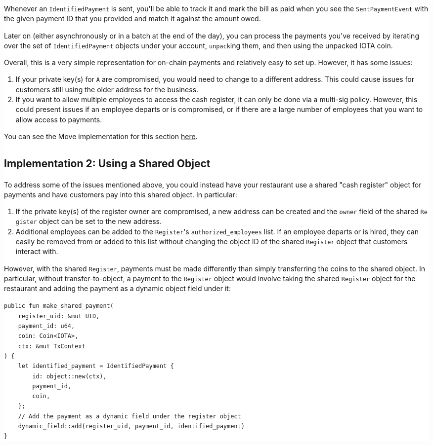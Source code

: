 Whenever an `IdentifiedPayment` is sent, you'll be able to track it and mark
the bill as paid when you see the `SentPaymentEvent` with the given payment ID
that you provided and match it against the amount owed.

Later on (either asynchronously or in a batch at the end of the day), you can
process the payments you've received by iterating over the set of
`IdentifiedPayment` objects under your account, `unpack`ing them, and then
using the unpacked IOTA coin.

Overall, this is a very simple representation for on-chain payments and
relatively easy to set up. However, it has some issues:

1. If your private key(s) for `A` are compromised, you would need to change to
   a different address. This could cause issues for customers still using the
   older address for the business.
2. If you want to allow multiple employees to access the cash register, it can
   only be done via a multi-sig policy. However, this could present issues if
   an employee departs or is compromised, or if there are a large number of
   employees that you want to allow access to payments.

You can see the Move implementation for this section [here](./owned-no-tto/sources/cash_register.move).

## Implementation 2: Using a Shared Object

To address some of the issues mentioned above, you could instead have your restaurant
use a shared "cash register" object for payments and have customers pay into
this shared object. In particular:

1. If the private key(s) of the register owner are compromised, a new address
   can be created and the `owner` field of the shared `Register` object can be
   set to the new address.
2. Additional employees can be added to the `Register`'s `authorized_employees`
   list. If an employee departs or is hired, they can easily be removed from or
   added to this list without changing the object ID of the shared `Register`
   object that customers interact with.

However, with the shared `Register`, payments must be made differently than
simply transferring the coins to the shared object. In
particular, without transfer-to-object, a payment to the `Register` object
would involve taking the shared `Register` object for the restaurant and adding
the payment as a dynamic object field under it:

```move
public fun make_shared_payment(
    register_uid: &mut UID,
    payment_id: u64,
    coin: Coin<IOTA>,
    ctx: &mut TxContext
) {
    let identified_payment = IdentifiedPayment {
        id: object::new(ctx),
        payment_id,
        coin,
    };
    // Add the payment as a dynamic field under the register object
    dynamic_field::add(register_uid, payment_id, identified_payment)
}
```

